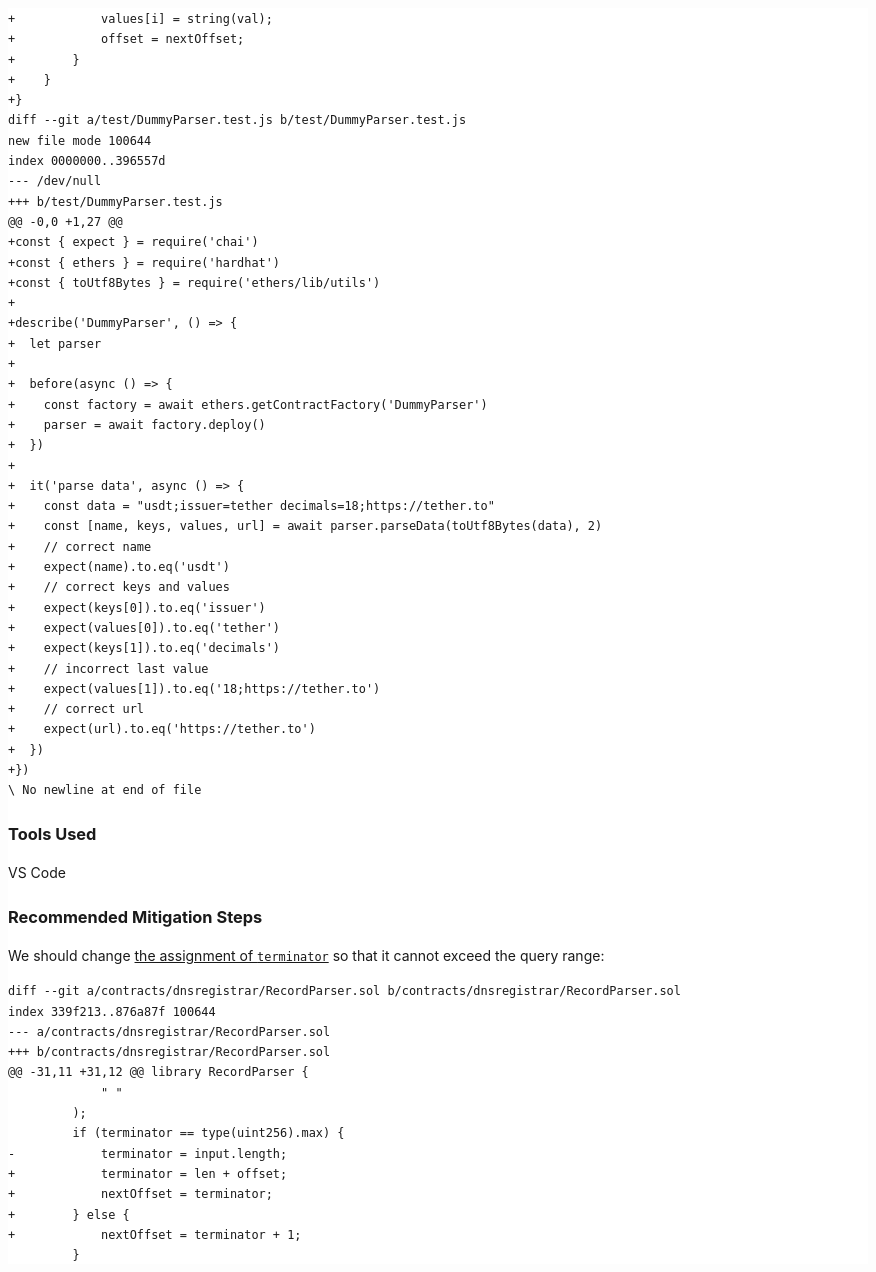    +            values[i] = string(val);
    +            offset = nextOffset;
    +        }
    +    }
    +}
    diff --git a/test/DummyParser.test.js b/test/DummyParser.test.js
    new file mode 100644
    index 0000000..396557d
    --- /dev/null
    +++ b/test/DummyParser.test.js
    @@ -0,0 +1,27 @@
    +const { expect } = require('chai')
    +const { ethers } = require('hardhat')
    +const { toUtf8Bytes } = require('ethers/lib/utils')
    +
    +describe('DummyParser', () => {
    +  let parser
    +
    +  before(async () => {
    +    const factory = await ethers.getContractFactory('DummyParser')
    +    parser = await factory.deploy()
    +  })
    +
    +  it('parse data', async () => {
    +    const data = "usdt;issuer=tether decimals=18;https://tether.to"
    +    const [name, keys, values, url] = await parser.parseData(toUtf8Bytes(data), 2)
    +    // correct name
    +    expect(name).to.eq('usdt')
    +    // correct keys and values
    +    expect(keys[0]).to.eq('issuer')
    +    expect(values[0]).to.eq('tether')
    +    expect(keys[1]).to.eq('decimals')
    +    // incorrect last value
    +    expect(values[1]).to.eq('18;https://tether.to')
    +    // correct url
    +    expect(url).to.eq('https://tether.to')
    +  })
    +})
    \ No newline at end of file

### Tools Used

VS Code

### Recommended Mitigation Steps

We should change [the assignment of `terminator`](https://github.com/code-423n4/2023-04-ens/blob/45ea10bacb2a398e14d711fe28d1738271cd7640/contracts/dnsregistrar/RecordParser.sol#L34) so that it cannot exceed the query range:

    diff --git a/contracts/dnsregistrar/RecordParser.sol b/contracts/dnsregistrar/RecordParser.sol
    index 339f213..876a87f 100644
    --- a/contracts/dnsregistrar/RecordParser.sol
    +++ b/contracts/dnsregistrar/RecordParser.sol
    @@ -31,11 +31,12 @@ library RecordParser {
                 " "
             );
             if (terminator == type(uint256).max) {
    -            terminator = input.length;
    +            terminator = len + offset;
    +            nextOffset = terminator;
    +        } else {
    +            nextOffset = terminator + 1;
             }